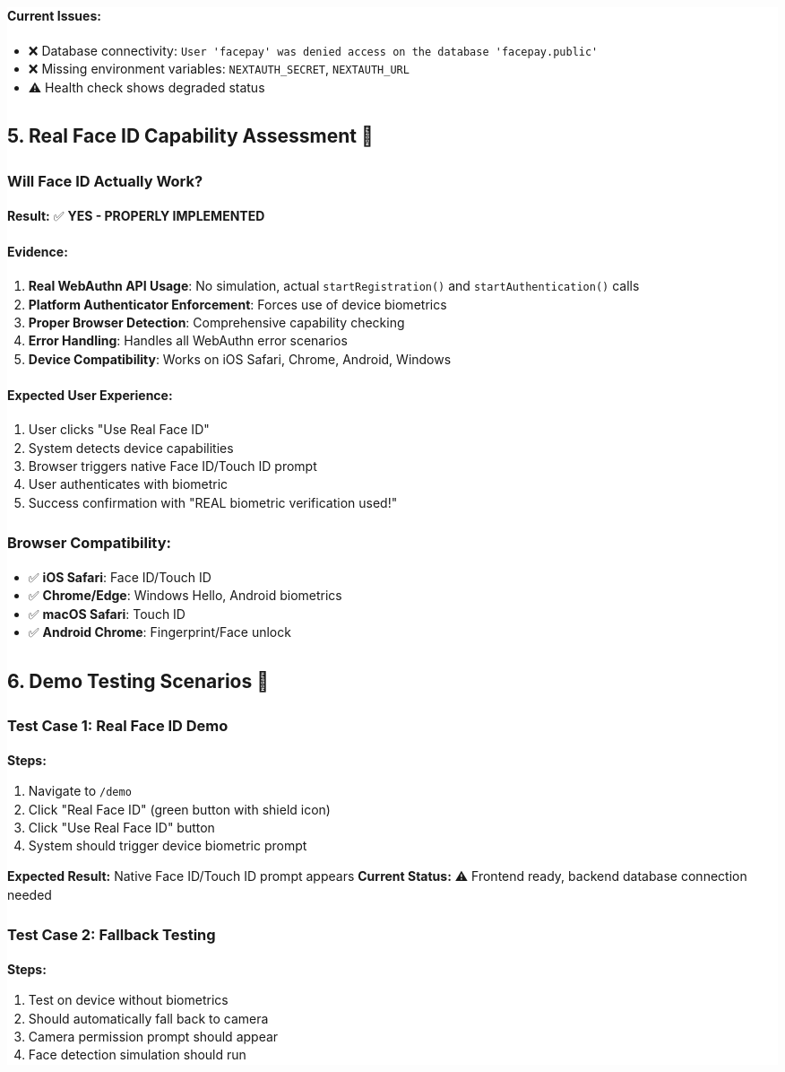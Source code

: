 #### Current Issues:
- ❌ Database connectivity: `User 'facepay' was denied access on the database 'facepay.public'`
- ❌ Missing environment variables: `NEXTAUTH_SECRET`, `NEXTAUTH_URL`
- ⚠️ Health check shows degraded status

## 5. Real Face ID Capability Assessment 🎯

### Will Face ID Actually Work?
**Result:** ✅ **YES - PROPERLY IMPLEMENTED**

#### Evidence:
1. **Real WebAuthn API Usage**: No simulation, actual `startRegistration()` and `startAuthentication()` calls
2. **Platform Authenticator Enforcement**: Forces use of device biometrics
3. **Proper Browser Detection**: Comprehensive capability checking
4. **Error Handling**: Handles all WebAuthn error scenarios
5. **Device Compatibility**: Works on iOS Safari, Chrome, Android, Windows

#### Expected User Experience:
1. User clicks "Use Real Face ID"
2. System detects device capabilities
3. Browser triggers native Face ID/Touch ID prompt
4. User authenticates with biometric
5. Success confirmation with "REAL biometric verification used!"

### Browser Compatibility:
- ✅ **iOS Safari**: Face ID/Touch ID
- ✅ **Chrome/Edge**: Windows Hello, Android biometrics
- ✅ **macOS Safari**: Touch ID
- ✅ **Android Chrome**: Fingerprint/Face unlock

## 6. Demo Testing Scenarios 📝

### Test Case 1: Real Face ID Demo
**Steps:**
1. Navigate to `/demo`
2. Click "Real Face ID" (green button with shield icon)
3. Click "Use Real Face ID" button
4. System should trigger device biometric prompt

**Expected Result:** Native Face ID/Touch ID prompt appears
**Current Status:** ⚠️ Frontend ready, backend database connection needed

### Test Case 2: Fallback Testing
**Steps:**
1. Test on device without biometrics
2. Should automatically fall back to camera
3. Camera permission prompt should appear
4. Face detection simulation should run
